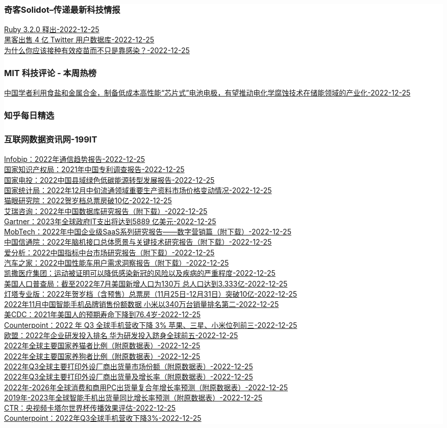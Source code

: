 

###  奇客Solidot–传递最新科技情报

<a target=_blank rel=nofollow href="https://www.solidot.org/story?sid=73754" >Ruby 3.2.0 释出-2022-12-25</a><br/><a target=_blank rel=nofollow href="https://www.solidot.org/story?sid=73753" >黑客出售 4 亿 Twitter 用户数据库-2022-12-25</a><br/><a target=_blank rel=nofollow href="https://www.solidot.org/story?sid=73752" >为什么你应该接种有效疫苗而不只是靠感染？-2022-12-25</a><br/>




###  MIT 科技评论 - 本周热榜

<a target=_blank rel=nofollow href="http://www.mittrchina.com/news/detail/11435" >中国学者利用食盐和金属合金，制备低成本高性能“芯片式”电池电极，有望推动电化学腐蚀技术在储能领域的产业化-2022-12-25</a><br/>



###  知乎每日精选






###  互联网数据资讯网-199IT

<a target=_blank rel=nofollow href="http://www.199it.com/archives/1534605.html" >Infobip：2022年通信趋势报告-2022-12-25</a><br/><a target=_blank rel=nofollow href="http://www.199it.com/archives/1541428.html" >国家知识产权局：2021年中国专利调查报告-2022-12-25</a><br/><a target=_blank rel=nofollow href="http://www.199it.com/archives/1541995.html" >国家电投：2022中国县域绿色低碳能源转型发展报告-2022-12-25</a><br/><a target=_blank rel=nofollow href="http://www.199it.com/archives/1542197.html" >国家统计局：2022年12月中旬流通领域重要生产资料市场价格变动情况-2022-12-25</a><br/><a target=_blank rel=nofollow href="http://www.199it.com/archives/1542194.html" >猫眼研究院：2022贺岁档总票房破10亿-2022-12-25</a><br/><a target=_blank rel=nofollow href="http://www.199it.com/archives/1536410.html" >艾瑞咨询：2022年中国数据库研究报告（附下载）-2022-12-25</a><br/><a target=_blank rel=nofollow href="http://www.199it.com/archives/1541430.html" >Gartner：2023年全球政府IT支出将达到5889 亿美元-2022-12-25</a><br/><a target=_blank rel=nofollow href="http://www.199it.com/archives/1541741.html" >MobTech：2022年中国企业级SaaS系列研究报告——数字营销篇（附下载）-2022-12-25</a><br/><a target=_blank rel=nofollow href="http://www.199it.com/archives/1528969.html" >中国信通院：2022年脑机接口总体愿景与关键技术研究报告（附下载）-2022-12-25</a><br/><a target=_blank rel=nofollow href="http://www.199it.com/archives/1541868.html" >爱分析：2022中国指标中台市场研究报告（附下载）-2022-12-25</a><br/><a target=_blank rel=nofollow href="http://www.199it.com/archives/1538996.html" >汽车之家：2022中国性能车用户需求洞察报告（附下载）-2022-12-25</a><br/><a target=_blank rel=nofollow href="http://www.199it.com/archives/1541960.html" >凯撒医疗集团：运动被证明可以降低感染新冠的风险以及疾病的严重程度-2022-12-25</a><br/><a target=_blank rel=nofollow href="http://www.199it.com/archives/1541963.html" >美国人口普查局：截至2022年7月美国新增人口为130万 总人口达到3.333亿-2022-12-25</a><br/><a target=_blank rel=nofollow href="http://www.199it.com/archives/1541967.html" >灯塔专业版：2022年贺岁档（含预售）总票房（11月25日-12月31日）突破10亿-2022-12-25</a><br/><a target=_blank rel=nofollow href="http://www.199it.com/archives/1541976.html" >2022年11月中国智能手机品牌销售份额数据  小米以340万台销量排名第二-2022-12-25</a><br/><a target=_blank rel=nofollow href="http://www.199it.com/archives/1541980.html" >美CDC：2021年美国人的预期寿命下降到76.4岁-2022-12-25</a><br/><a target=_blank rel=nofollow href="http://www.199it.com/archives/1541983.html" >Counterpoint：2022 年 Q3 全球手机营收下降 3% 苹果、三星、小米位列前三-2022-12-25</a><br/><a target=_blank rel=nofollow href="http://www.199it.com/archives/1541986.html" >欧盟：2022年企业研发投入排名 华为研发投入跻身全球前五-2022-12-25</a><br/><a target=_blank rel=nofollow href="http://www.199it.com/archives/1541956.html" >2022年全球主要国家养猫者比例（附原数据表） ​​​​-2022-12-25</a><br/><a target=_blank rel=nofollow href="http://www.199it.com/archives/1541953.html" >2022年全球主要国家养狗者比例（附原数据表） ​​​​-2022-12-25</a><br/><a target=_blank rel=nofollow href="http://www.199it.com/archives/1541950.html" >2022年Q3全球主要打印外设厂商出货量市场份额（附原数据表） ​​​​-2022-12-25</a><br/><a target=_blank rel=nofollow href="http://www.199it.com/archives/1541947.html" >2022年Q3全球主要打印外设厂商出货量及增长率（附原数据表） ​​​​-2022-12-25</a><br/><a target=_blank rel=nofollow href="http://www.199it.com/archives/1541944.html" >2022年-2026年全球消费和商用PC出货量复合年增长率预测（附原数据表） ​​​​-2022-12-25</a><br/><a target=_blank rel=nofollow href="http://www.199it.com/archives/1541941.html" >2019年-2023年全球智能手机出货量同比增长率预测（附原数据表） ​​​​-2022-12-25</a><br/><a target=_blank rel=nofollow href="http://www.199it.com/archives/1541907.html" >CTR：央视频卡塔尔世界杯传播效果评估-2022-12-25</a><br/><a target=_blank rel=nofollow href="http://www.199it.com/archives/1541900.html" >Counterpoint：2022年Q3全球手机营收下降3%-2022-12-25</a><br/>

